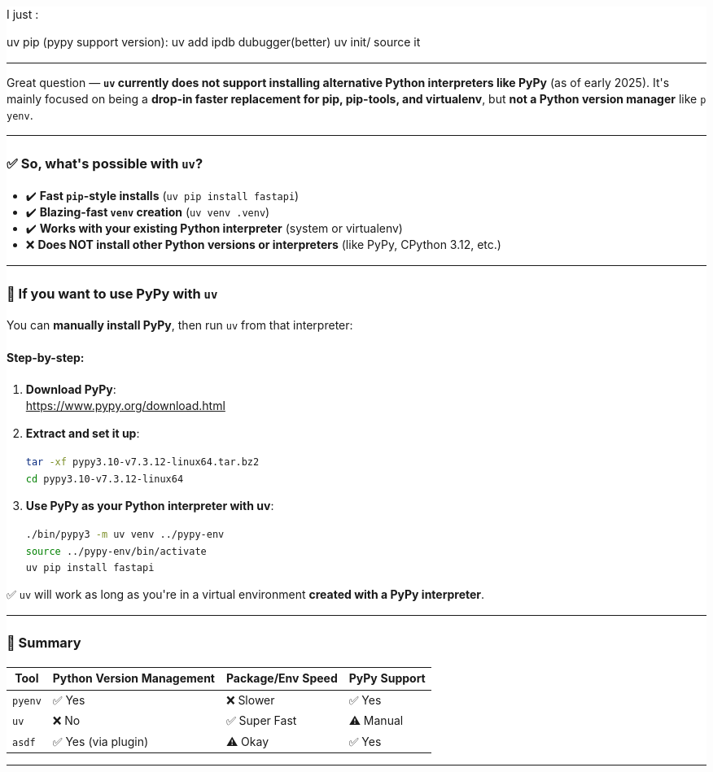 
I just :

uv pip (pypy support version):
uv add ipdb dubugger(better)
uv init/ source it

---

Great question — **`uv` currently does not support installing alternative Python interpreters like PyPy** (as of early 2025). It's mainly focused on being a **drop-in faster replacement for pip, pip-tools, and virtualenv**, but **not a Python version manager** like `pyenv`.

---

### ✅ So, what's possible with `uv`?

- ✔️ **Fast `pip`-style installs** (`uv pip install fastapi`)
- ✔️ **Blazing-fast `venv` creation** (`uv venv .venv`)
- ✔️ **Works with your existing Python interpreter** (system or virtualenv)
- ❌ **Does NOT install other Python versions or interpreters** (like PyPy, CPython 3.12, etc.)

---

### 🚀 If you want to use PyPy with `uv`

You can **manually install PyPy**, then run `uv` from that interpreter:

#### Step-by-step:

1. **Download PyPy**:  
   https://www.pypy.org/download.html

2. **Extract and set it up**:

   ```bash
   tar -xf pypy3.10-v7.3.12-linux64.tar.bz2
   cd pypy3.10-v7.3.12-linux64
   ```

3. **Use PyPy as your Python interpreter with uv**:
   ```bash
   ./bin/pypy3 -m uv venv ../pypy-env
   source ../pypy-env/bin/activate
   uv pip install fastapi
   ```

✅ `uv` will work as long as you're in a virtual environment **created with a PyPy interpreter**.

---

### 🔁 Summary

| Tool    | Python Version Management | Package/Env Speed | PyPy Support |
| ------- | ------------------------- | ----------------- | ------------ |
| `pyenv` | ✅ Yes                    | ❌ Slower         | ✅ Yes       |
| `uv`    | ❌ No                     | ✅ Super Fast     | ⚠️ Manual    |
| `asdf`  | ✅ Yes (via plugin)       | ⚠️ Okay           | ✅ Yes       |

---